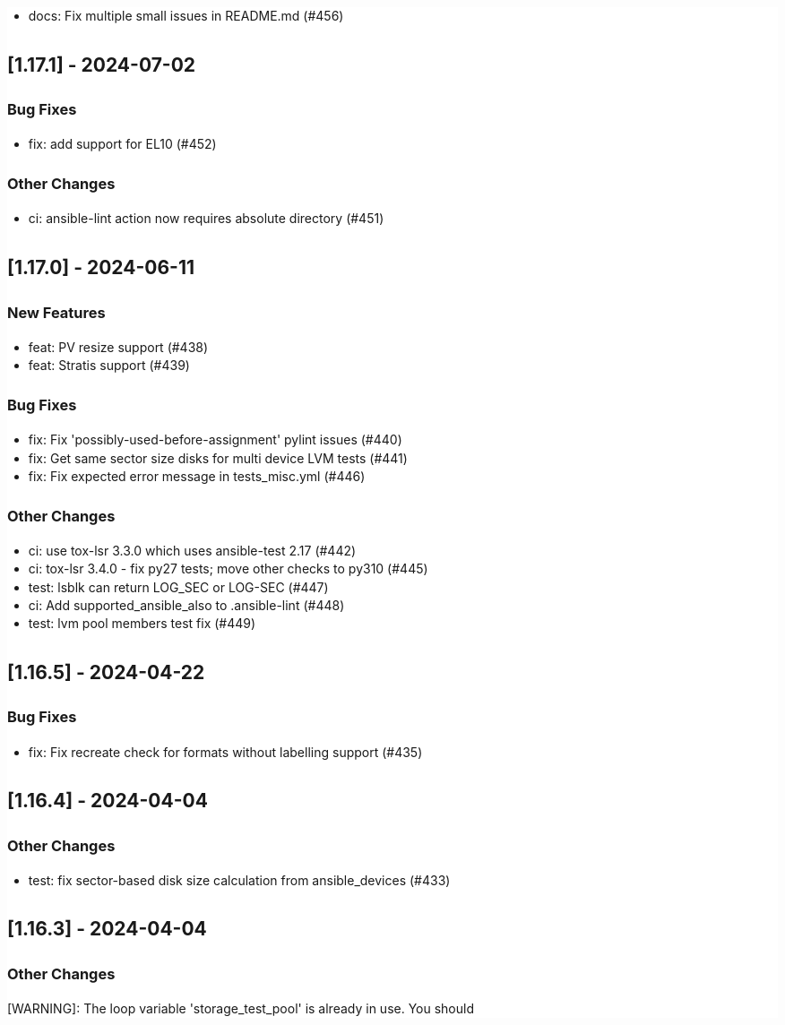 - docs: Fix multiple small issues in README.md (#456)

[1.17.1] - 2024-07-02
--------------------

### Bug Fixes

- fix: add support for EL10 (#452)

### Other Changes

- ci: ansible-lint action now requires absolute directory (#451)

[1.17.0] - 2024-06-11
--------------------

### New Features

- feat: PV resize support (#438)
- feat: Stratis support (#439)

### Bug Fixes

- fix: Fix 'possibly-used-before-assignment' pylint issues (#440)
- fix: Get same sector size disks for multi device LVM tests (#441)
- fix: Fix expected error message in tests_misc.yml (#446)

### Other Changes

- ci: use tox-lsr 3.3.0 which uses ansible-test 2.17 (#442)
- ci: tox-lsr 3.4.0 - fix py27 tests; move other checks to py310 (#445)
- test: lsblk can return LOG_SEC or LOG-SEC (#447)
- ci: Add supported_ansible_also to .ansible-lint (#448)
- test: lvm pool members test fix (#449)

[1.16.5] - 2024-04-22
--------------------

### Bug Fixes

- fix: Fix recreate check for formats without labelling support (#435)

[1.16.4] - 2024-04-04
--------------------

### Other Changes

- test: fix sector-based disk size calculation from ansible_devices (#433)

[1.16.3] - 2024-04-04
--------------------

### Other Changes


[WARNING]: The loop variable 'storage_test_pool' is already in use. You should
